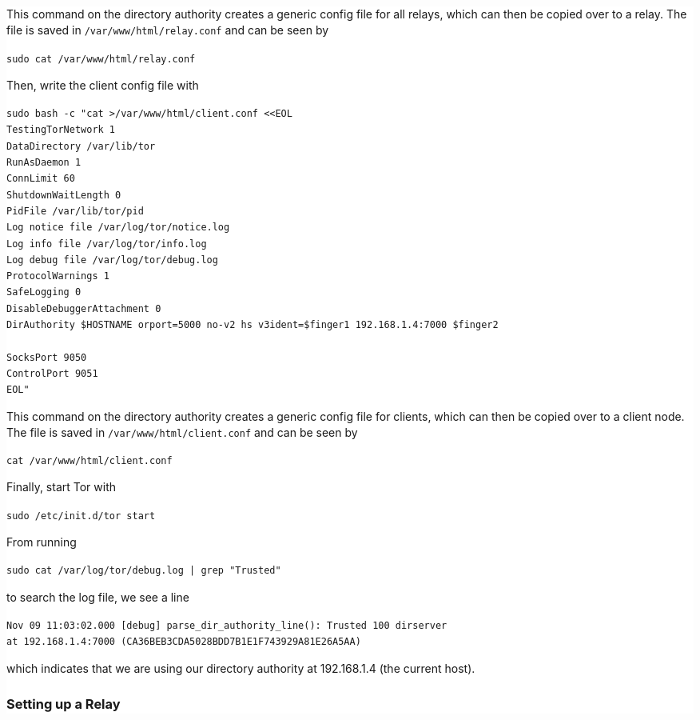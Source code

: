 This command on the directory authority creates a generic config file for all relays, which can then be copied over to a relay. The file is saved in `/var/www/html/relay.conf` and can be seen by

```
sudo cat /var/www/html/relay.conf
```

Then, write the client config file with

```
sudo bash -c "cat >/var/www/html/client.conf <<EOL
TestingTorNetwork 1
DataDirectory /var/lib/tor
RunAsDaemon 1
ConnLimit 60
ShutdownWaitLength 0
PidFile /var/lib/tor/pid
Log notice file /var/log/tor/notice.log
Log info file /var/log/tor/info.log
Log debug file /var/log/tor/debug.log
ProtocolWarnings 1
SafeLogging 0
DisableDebuggerAttachment 0
DirAuthority $HOSTNAME orport=5000 no-v2 hs v3ident=$finger1 192.168.1.4:7000 $finger2

SocksPort 9050
ControlPort 9051
EOL"
```

This command on the directory authority creates a generic config file for clients, which can then be copied over to a client node. The file is saved in `/var/www/html/client.conf` and can be seen by

```
cat /var/www/html/client.conf
```

Finally, start Tor with

```
sudo /etc/init.d/tor start
```

From running

```
sudo cat /var/log/tor/debug.log | grep "Trusted"
```

to search the log file, we see a line

```
Nov 09 11:03:02.000 [debug] parse_dir_authority_line(): Trusted 100 dirserver
at 192.168.1.4:7000 (CA36BEB3CDA5028BDD7B1E1F743929A81E26A5AA)
```

which indicates that we are using our directory authority at 192.168.1.4 (the current host).

### Setting up a Relay
